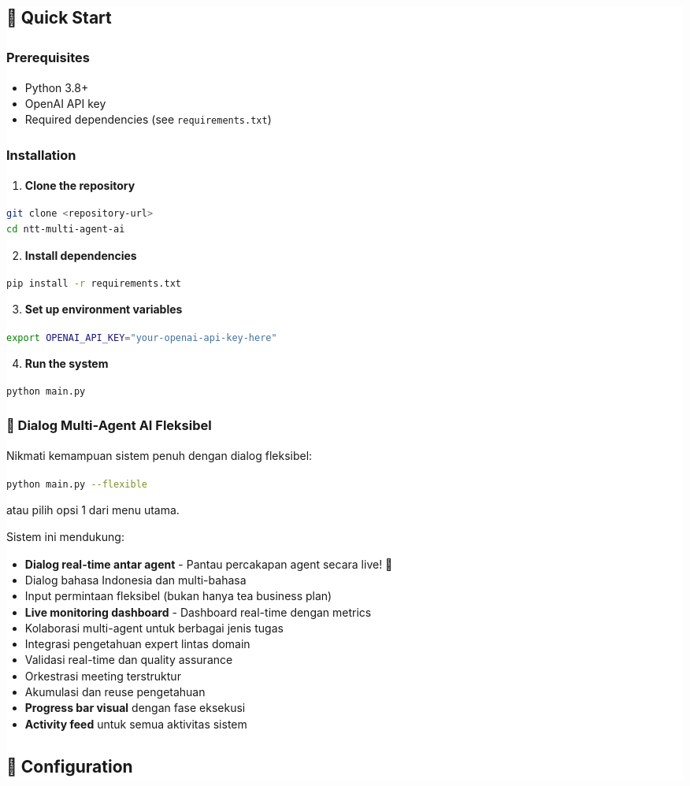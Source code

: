 ## 🚀 Quick Start

### Prerequisites
- Python 3.8+
- OpenAI API key
- Required dependencies (see `requirements.txt`)

### Installation

1. **Clone the repository**
```bash
git clone <repository-url>
cd ntt-multi-agent-ai
```

2. **Install dependencies**
```bash
pip install -r requirements.txt
```

3. **Set up environment variables**
```bash
export OPENAI_API_KEY="your-openai-api-key-here"
```

4. **Run the system**
```bash
python main.py
```

### 🤖 Dialog Multi-Agent AI Fleksibel

Nikmati kemampuan sistem penuh dengan dialog fleksibel:

```bash
python main.py --flexible
```

atau pilih opsi 1 dari menu utama.

Sistem ini mendukung:
- **Dialog real-time antar agent** - Pantau percakapan agent secara live! 🔴
- Dialog bahasa Indonesia dan multi-bahasa
- Input permintaan fleksibel (bukan hanya tea business plan)
- **Live monitoring dashboard** - Dashboard real-time dengan metrics
- Kolaborasi multi-agent untuk berbagai jenis tugas
- Integrasi pengetahuan expert lintas domain
- Validasi real-time dan quality assurance
- Orkestrasi meeting terstruktur
- Akumulasi dan reuse pengetahuan
- **Progress bar visual** dengan fase eksekusi
- **Activity feed** untuk semua aktivitas sistem

## 🔧 Configuration
